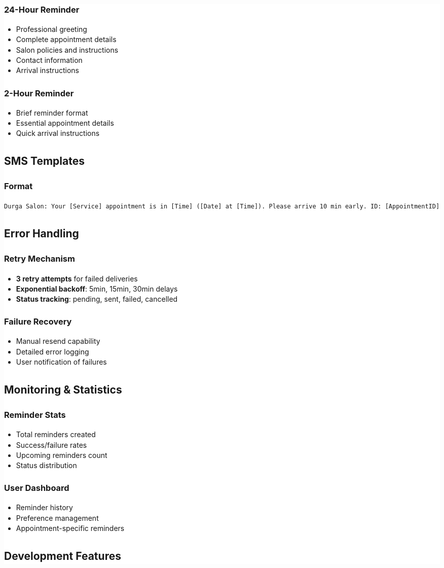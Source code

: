### 24-Hour Reminder
- Professional greeting
- Complete appointment details
- Salon policies and instructions
- Contact information
- Arrival instructions

### 2-Hour Reminder
- Brief reminder format
- Essential appointment details
- Quick arrival instructions

## SMS Templates

### Format
```
Durga Salon: Your [Service] appointment is in [Time] ([Date] at [Time]). Please arrive 10 min early. ID: [AppointmentID]
```

## Error Handling

### Retry Mechanism
- **3 retry attempts** for failed deliveries
- **Exponential backoff**: 5min, 15min, 30min delays
- **Status tracking**: pending, sent, failed, cancelled

### Failure Recovery
- Manual resend capability
- Detailed error logging
- User notification of failures

## Monitoring & Statistics

### Reminder Stats
- Total reminders created
- Success/failure rates
- Upcoming reminders count
- Status distribution

### User Dashboard
- Reminder history
- Preference management
- Appointment-specific reminders

## Development Features
